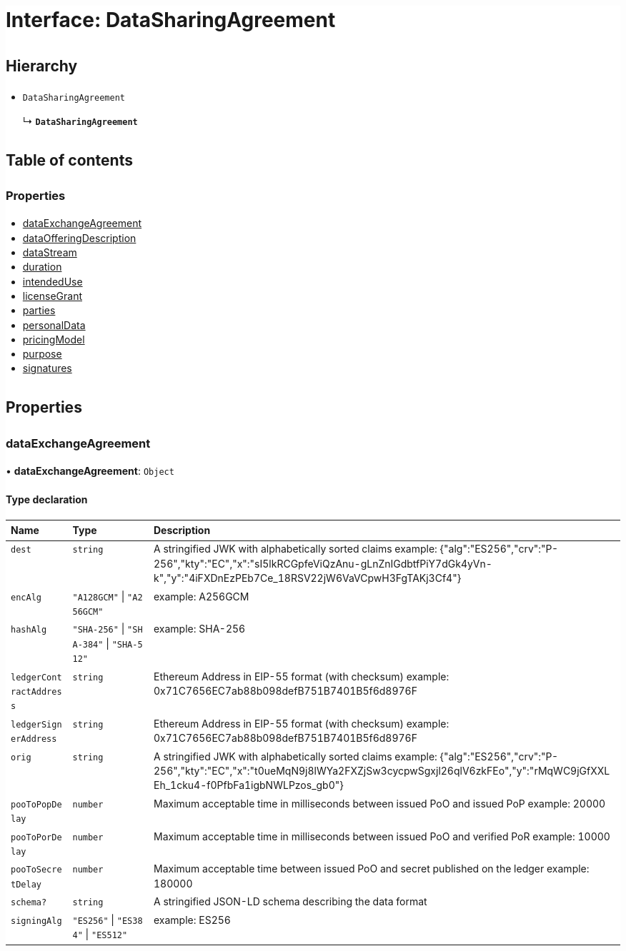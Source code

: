 # Interface: DataSharingAgreement

## Hierarchy

- `DataSharingAgreement`

  ↳ **`DataSharingAgreement`**

## Table of contents

### Properties

- [dataExchangeAgreement](DataSharingAgreement.md#dataexchangeagreement)
- [dataOfferingDescription](DataSharingAgreement.md#dataofferingdescription)
- [dataStream](DataSharingAgreement.md#datastream)
- [duration](DataSharingAgreement.md#duration)
- [intendedUse](DataSharingAgreement.md#intendeduse)
- [licenseGrant](DataSharingAgreement.md#licensegrant)
- [parties](DataSharingAgreement.md#parties)
- [personalData](DataSharingAgreement.md#personaldata)
- [pricingModel](DataSharingAgreement.md#pricingmodel)
- [purpose](DataSharingAgreement.md#purpose)
- [signatures](DataSharingAgreement.md#signatures)

## Properties

### dataExchangeAgreement

• **dataExchangeAgreement**: `Object`

#### Type declaration

| Name | Type | Description |
| :------ | :------ | :------ |
| `dest` | `string` | A stringified JWK with alphabetically sorted claims example: {"alg":"ES256","crv":"P-256","kty":"EC","x":"sI5lkRCGpfeViQzAnu-gLnZnIGdbtfPiY7dGk4yVn-k","y":"4iFXDnEzPEb7Ce_18RSV22jW6VaVCpwH3FgTAKj3Cf4"} |
| `encAlg` | ``"A128GCM"`` \| ``"A256GCM"`` | example: A256GCM |
| `hashAlg` | ``"SHA-256"`` \| ``"SHA-384"`` \| ``"SHA-512"`` | example: SHA-256 |
| `ledgerContractAddress` | `string` | Ethereum Address in EIP-55 format (with checksum) example: 0x71C7656EC7ab88b098defB751B7401B5f6d8976F |
| `ledgerSignerAddress` | `string` | Ethereum Address in EIP-55 format (with checksum) example: 0x71C7656EC7ab88b098defB751B7401B5f6d8976F |
| `orig` | `string` | A stringified JWK with alphabetically sorted claims example: {"alg":"ES256","crv":"P-256","kty":"EC","x":"t0ueMqN9j8lWYa2FXZjSw3cycpwSgxjl26qlV6zkFEo","y":"rMqWC9jGfXXLEh_1cku4-f0PfbFa1igbNWLPzos_gb0"} |
| `pooToPopDelay` | `number` | Maximum acceptable time in milliseconds between issued PoO and issued PoP example: 20000 |
| `pooToPorDelay` | `number` | Maximum acceptable time in milliseconds between issued PoO and verified PoR example: 10000 |
| `pooToSecretDelay` | `number` | Maximum acceptable time between issued PoO and secret published on the ledger example: 180000 |
| `schema?` | `string` | A stringified JSON-LD schema describing the data format |
| `signingAlg` | ``"ES256"`` \| ``"ES384"`` \| ``"ES512"`` | example: ES256 |
